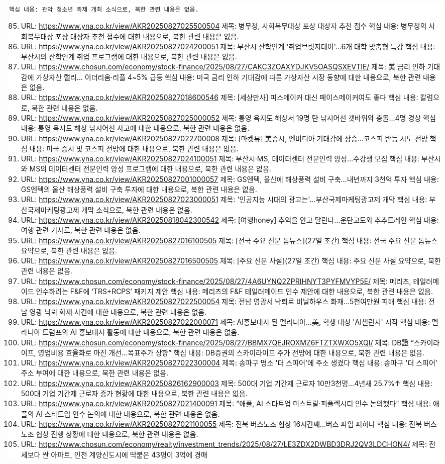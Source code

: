     핵심 내용: 관악 청소년 축제 개최 소식으로, 북한 관련 내용은 없음.
85.  URL: https://www.yna.co.kr/view/AKR20250827025500504
    제목: 병무청, 사회복무대상 포상 대상자 추천 접수
    핵심 내용: 병무청의 사회복무대상 포상 대상자 추천 접수에 대한 내용으로, 북한 관련 내용은 없음.
86.  URL: https://www.yna.co.kr/view/AKR20250827024200051
    제목: 부산시 산학연계 '취업브릿지데이'…6개 대학 맞춤형 특강
    핵심 내용: 부산시의 산학연계 취업 프로그램에 대한 내용으로, 북한 관련 내용은 없음.
87.  URL: https://www.chosun.com/economy/stock-finance/2025/08/27/CAKC3ZOAXYDJKV5OASQSXEVTIE/
    제목: 美 금리 인하 기대감에 가상자산 랠리… 이더리움·리플 4~5% 급등
    핵심 내용: 미국 금리 인하 기대감에 따른 가상자산 시장 동향에 대한 내용으로, 북한 관련 내용은 없음.
88.  URL: https://www.yna.co.kr/view/AKR20250827018600546
    제목: [세상만사] 피스메이커 대신 페이스메이커여도 좋다
    핵심 내용: 칼럼으로, 북한 관련 내용은 없음.
89.  URL: https://www.yna.co.kr/view/AKR20250827025000052
    제목: 통영 욕지도 해상서 19명 탄 낚시어선 갯바위와 충돌…4명 경상
    핵심 내용: 통영 욕지도 해상 낚시어선 사고에 대한 내용으로, 북한 관련 내용은 없음.
90.  URL: https://www.yna.co.kr/view/AKR20250827022700008
    제목: [마켓뷰] 美증시, 엔비디아 기대감에 상승…코스피 반등 시도 전망
    핵심 내용: 미국 증시 및 코스피 전망에 대한 내용으로, 북한 관련 내용은 없음.
91.  URL: https://www.yna.co.kr/view/AKR20250827024100051
    제목: 부산시·MS, 데이터센터 전문인력 양성…수강생 모집
    핵심 내용: 부산시와 MS의 데이터센터 전문인력 양성 프로그램에 대한 내용으로, 북한 관련 내용은 없음.
92.  URL: https://www.yna.co.kr/view/AKR20250827001000057
    제목: GS엔텍, 울산에 해상풍력 설비 구축…내년까지 3천억 투자
    핵심 내용: GS엔텍의 울산 해상풍력 설비 구축 투자에 대한 내용으로, 북한 관련 내용은 없음.
93.  URL: https://www.yna.co.kr/view/AKR20250827023000051
    제목: '인공지능 시대의 광고는'…부산국제마케팅광고제 개막
    핵심 내용: 부산국제마케팅광고제 개막 소식으로, 북한 관련 내용은 없음.
94.  URL: https://www.yna.co.kr/view/AKR20250818042300542
    제목: [여행honey] 추억을 안고 달린다…운탄고도와 추추트레인
    핵심 내용: 여행 관련 기사로, 북한 관련 내용은 없음.
95.  URL: https://www.yna.co.kr/view/AKR20250827016100505
    제목: [전국 주요 신문 톱뉴스](27일 조간)
    핵심 내용: 전국 주요 신문 톱뉴스 요약으로, 북한 관련 내용은 없음.
96.  URL: https://www.yna.co.kr/view/AKR20250827016500505
    제목: [주요 신문 사설](27일 조간)
    핵심 내용: 주요 신문 사설 요약으로, 북한 관련 내용은 없음.
97.  URL: https://www.chosun.com/economy/stock-finance/2025/08/27/4A6UYNQ2ZPRIHNYT3PYFMVYP5E/
    제목: 메리츠, 테일러메이드 인수하려는 F&F에 ‘TRS+RCPS’ 패키지 제안
    핵심 내용: 메리츠의 F&F 테일러메이드 인수 제안에 대한 내용으로, 북한 관련 내용은 없음.
98.  URL: https://www.yna.co.kr/view/AKR20250827022500054
    제목: 전남 영광서 낙뢰로 비닐하우스 화재…5천여만원 피해
    핵심 내용: 전남 영광 낙뢰 화재 사건에 대한 내용으로, 북한 관련 내용은 없음.
99.  URL: https://www.yna.co.kr/view/AKR20250827022000071
    제목: AI홍보대사 된 멜라니아…美, 학생 대상 'AI챌린지' 시작
    핵심 내용: 멜라니아 트럼프의 AI 홍보대사 활동에 대한 내용으로, 북한 관련 내용은 없음.
100. URL: https://www.chosun.com/economy/stock-finance/2025/08/27/BBMX7QEJROXMZ6FTZTXWXO5XQI/
    제목: DB證 “스카이라이프, 영업비용 효율화로 마진 개선…목표주가 상향”
    핵심 내용: DB증권의 스카이라이프 주가 전망에 대한 내용으로, 북한 관련 내용은 없음.
101. URL: https://www.yna.co.kr/view/AKR20250827022300004
    제목: 송파구 명소 '더 스피어'에 주소 생겼다
    핵심 내용: 송파구 '더 스피어' 주소 부여에 대한 내용으로, 북한 관련 내용은 없음.
102. URL: https://www.yna.co.kr/view/AKR20250826162900003
    제목: 500대 기업 기간제 근로자 10만3천명…4년새 25.7%↑
    핵심 내용: 500대 기업 기간제 근로자 증가 현황에 대한 내용으로, 북한 관련 내용은 없음.
103. URL: https://www.yna.co.kr/view/AKR20250827021400091
    제목: "애플, AI 스타트업 미스트랄·퍼플렉시티 인수 논의했다"
    핵심 내용: 애플의 AI 스타트업 인수 논의에 대한 내용으로, 북한 관련 내용은 없음.
104. URL: https://www.yna.co.kr/view/AKR20250827021100055
    제목: 전북 버스노조 협상 16시간째…버스 파업 피하나
    핵심 내용: 전북 버스노조 협상 진행 상황에 대한 내용으로, 북한 관련 내용은 없음.
105. URL: https://www.chosun.com/economy/realty/investment_trends/2025/08/27/LE3ZDX2DWBD3DRJ2QV3LDCHON4/
    제목: 전세보다 싼 아파트, 인천 계양신도시에 딱붙은 43평이 3억에 경매